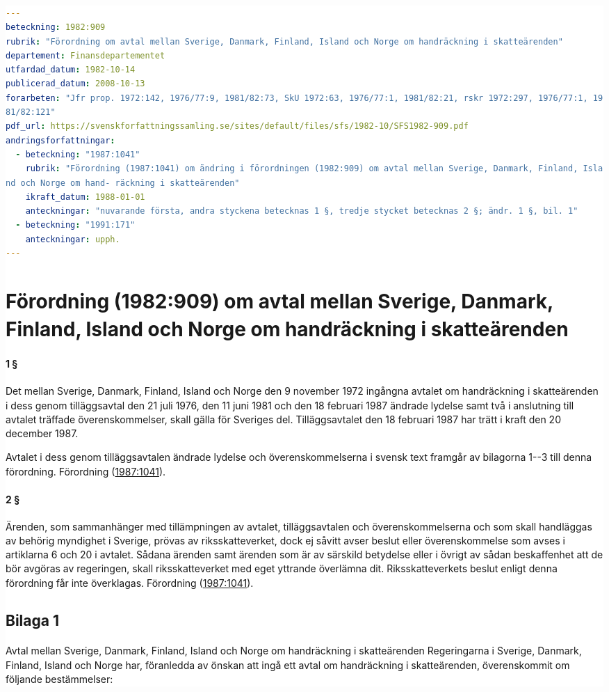 ```yaml
---
beteckning: 1982:909
rubrik: "Förordning om avtal mellan Sverige, Danmark, Finland, Island och Norge om handräckning i skatteärenden"
departement: Finansdepartementet
utfardad_datum: 1982-10-14
publicerad_datum: 2008-10-13
forarbeten: "Jfr prop. 1972:142, 1976/77:9, 1981/82:73, SkU 1972:63, 1976/77:1, 1981/82:21, rskr 1972:297, 1976/77:1, 1981/82:121"
pdf_url: https://svenskforfattningssamling.se/sites/default/files/sfs/1982-10/SFS1982-909.pdf
andringsforfattningar:
  - beteckning: "1987:1041"
    rubrik: "Förordning (1987:1041) om ändring i förordningen (1982:909) om avtal mellan Sverige, Danmark, Finland, Island och Norge om hand- räckning i skatteärenden"
    ikraft_datum: 1988-01-01
    anteckningar: "nuvarande första, andra styckena betecknas 1 §, tredje stycket betecknas 2 §; ändr. 1 §, bil. 1"
  - beteckning: "1991:171"
    anteckningar: upph.
---
```


# Förordning (1982:909) om avtal mellan Sverige, Danmark, Finland, Island och Norge om handräckning i skatteärenden

#### 1 §

Det mellan Sverige, Danmark, Finland, Island och Norge den 9 november 1972 ingångna avtalet om handräckning i skatteärenden i dess genom tilläggsavtal den 21 juli 1976, den 11 juni 1981 och den 18 februari 1987 ändrade lydelse samt två i anslutning till avtalet träffade överenskommelser, skall gälla för Sveriges del. Tilläggsavtalet den 18 februari 1987 har trätt i kraft den 20 december 1987.

Avtalet i dess genom tilläggsavtalen ändrade lydelse och överenskommelserna i svensk text framgår av bilagorna 1--3 till denna förordning. Förordning ([1987:1041](https://selex.se/eli/sfs/1987/1041)).

#### 2 §

Ärenden, som sammanhänger med tillämpningen av avtalet, tilläggsavtalen och överenskommelserna och som skall handläggas av behörig myndighet i Sverige, prövas av riksskatteverket, dock ej såvitt avser beslut eller överenskommelse som avses i artiklarna 6 och 20 i avtalet. Sådana ärenden samt ärenden som är av särskild betydelse eller i övrigt av sådan beskaffenhet att de bör avgöras av regeringen, skall riksskatteverket med eget yttrande överlämna dit. Riksskatteverkets beslut enligt denna förordning får inte överklagas. Förordning ([1987:1041](https://selex.se/eli/sfs/1987/1041)).

## Bilaga 1

Avtal mellan Sverige, Danmark, Finland, Island och Norge om handräckning i skatteärenden Regeringarna i Sverige, Danmark, Finland, Island och Norge har, föranledda av önskan att ingå ett avtal om handräckning i skatteärenden, överenskommit om följande bestämmelser:

